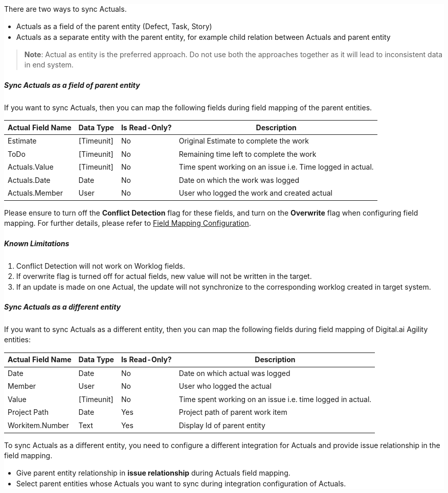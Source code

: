There are two ways to sync Actuals.  
* Actuals as a field of the parent entity (Defect, Task, Story)  
* Actuals as a separate entity with the parent entity, for example child relation between Actuals and parent entity

>**Note**: Actual as entity is the preferred approach. Do not use both the approaches together as it will lead to inconsistent data in end system.

##### Sync Actuals as a field of parent entity

If you want to sync Actuals, then you can map the following fields during field mapping of the parent entities.

| **Actual Field Name** | **Data Type** | **Is Read-Only?** | **Description** |
|-----------------------|---------------|-------------------|------------------|
| Estimate              | [Timeunit]    | No                | Original Estimate to complete the work |
| ToDo                  | [Timeunit]    | No                | Remaining time left to complete the work |
| Actuals.Value         | [Timeunit]    | No                | Time spent working on an issue i.e. Time logged in actual. |
| Actuals.Date          | Date          | No                | Date on which the work was logged |
| Actuals.Member        | User          | No                | User who logged the work and created actual |

Please ensure to turn off the **Conflict Detection** flag for these fields, and turn on the **Overwrite** flag when configuring field mapping. For further details, please refer to [Field Mapping Configuration](field-mapping-configuration).

##### Known Limitations

1. Conflict Detection will not work on Worklog fields.  
2. If overwrite flag is turned off for actual fields, new value will not be written in the target.  
3. If an update is made on one Actual, the update will not synchronize to the corresponding worklog created in target system.

##### Sync Actuals as a different entity

If you want to sync Actuals as a different entity, then you can map the following fields during field mapping of Digital.ai Agility entities:

| **Actual Field Name** | **Data Type** | **Is Read-Only?** | **Description** |
|-----------------------|---------------|-------------------|------------------|
| Date                  | Date          | No                | Date on which actual was logged |
| Member                | User          | No                | User who logged the actual |
| Value                 | [Timeunit]    | No                | Time spent working on an issue i.e. time logged in actual. |
| Project Path          | Date          | Yes               | Project path of parent work item |
| Workitem.Number       | Text          | Yes               | Display Id of parent entity |

To sync Actuals as a different entity, you need to configure a different integration for Actuals and provide issue relationship in the field mapping.  
* Give parent entity relationship in **issue relationship** during Actuals field mapping.  
* Select parent entities whose Actuals you want to sync during integration configuration of Actuals.
